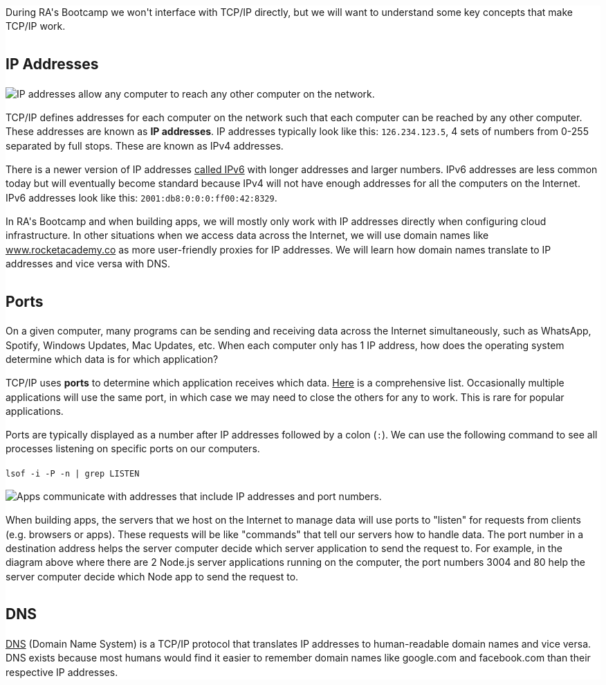 During RA's Bootcamp we won't interface with TCP/IP directly, but we will want to understand some key concepts that make TCP/IP work.

## IP Addresses

![IP addresses allow any computer to reach any other computer on the network.](../../../Module1/day14/.gitbook/assets/internet-2.jpg)

TCP/IP defines addresses for each computer on the network such that each computer can be reached by any other computer. These addresses are known as **IP addresses**. IP addresses typically look like this: `126.234.123.5`, 4 sets of numbers from 0-255 separated by full stops. These are known as IPv4 addresses.

There is a newer version of IP addresses [called IPv6](https://en.wikipedia.org/wiki/IPv6) with longer addresses and larger numbers. IPv6 addresses are less common today but will eventually become standard because IPv4 will not have enough addresses for all the computers on the Internet. IPv6 addresses look like this: `2001:db8:0:0:0:ff00:42:8329`.

In RA's Bootcamp and when building apps, we will mostly only work with IP addresses directly when configuring cloud infrastructure. In other situations when we access data across the Internet, we will use domain names like www.rocketacademy.co as more user-friendly proxies for IP addresses. We will learn how domain names translate to IP addresses and vice versa with DNS.

## Ports

On a given computer, many programs can be sending and receiving data across the Internet simultaneously, such as WhatsApp, Spotify, Windows Updates, Mac Updates, etc. When each computer only has 1 IP address, how does the operating system determine which data is for which application?

TCP/IP uses **ports** to determine which application receives which data. [Here](https://en.wikipedia.org/wiki/List\_of\_TCP\_and\_UDP\_port\_numbers) is a comprehensive list. Occasionally multiple applications will use the same port, in which case we may need to close the others for any to work. This is rare for popular applications.

Ports are typically displayed as a number after IP addresses followed by a colon (`:`). We can use the following command to see all processes listening on specific ports on our computers.

```
lsof -i -P -n | grep LISTEN
```

![Apps communicate with addresses that include IP addresses and port numbers.](../../../Module1/day14/.gitbook/assets/ports.jpg)

When building apps, the servers that we host on the Internet to manage data will use ports to "listen" for requests from clients (e.g. browsers or apps). These requests will be like "commands" that tell our servers how to handle data. The port number in a destination address helps the server computer decide which server application to send the request to. For example, in the diagram above where there are 2 Node.js server applications running on the computer, the port numbers 3004 and 80 help the server computer decide which Node app to send the request to.

## DNS

[DNS](https://en.wikipedia.org/wiki/Domain\_Name\_System) (Domain Name System) is a TCP/IP protocol that translates IP addresses to human-readable domain names and vice versa. DNS exists because most humans would find it easier to remember domain names like google.com and facebook.com than their respective IP addresses.
